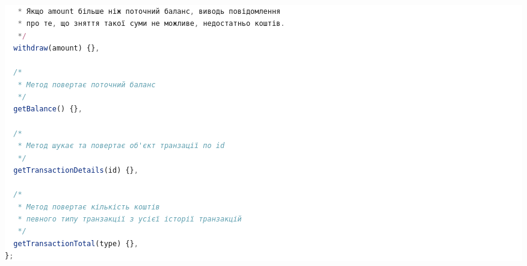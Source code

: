 ```js
   * Якщо amount більше ніж поточний баланс, виводь повідомлення
   * про те, що зняття такої суми не можливе, недостатньо коштів.
   */
  withdraw(amount) {},

  /*
   * Метод повертає поточний баланс
   */
  getBalance() {},

  /*
   * Метод шукає та повертає об'єкт транзації по id
   */
  getTransactionDetails(id) {},

  /*
   * Метод повертає кількість коштів
   * певного типу транзакції з усієї історії транзакцій
   */
  getTransactionTotal(type) {},
};
```
